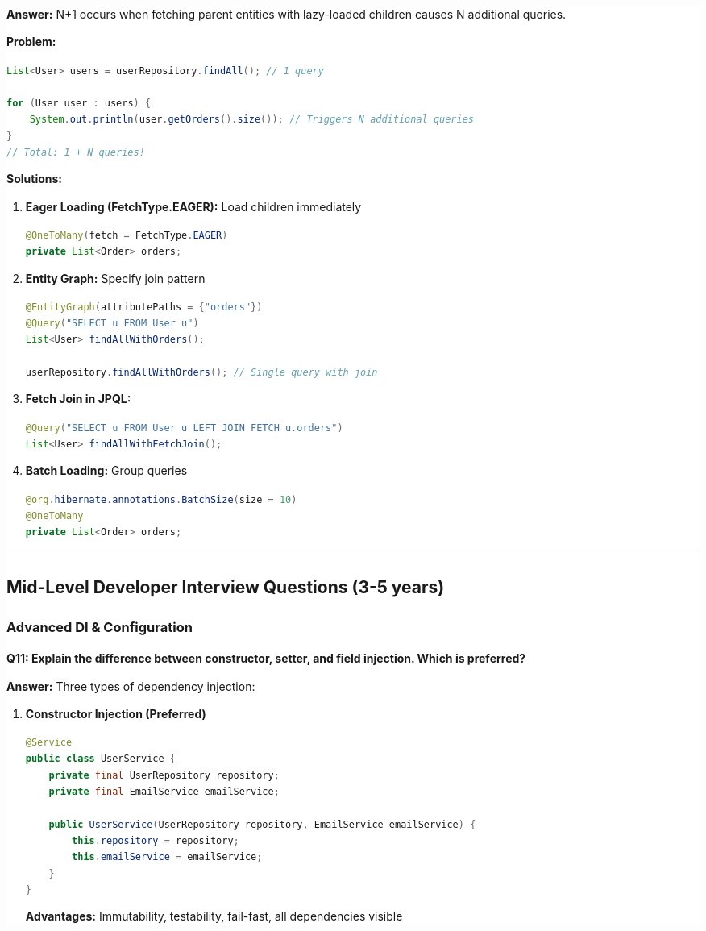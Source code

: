 **Answer:** N+1 occurs when fetching parent entities with lazy-loaded children causes N additional queries.

**Problem:**
```java
List<User> users = userRepository.findAll(); // 1 query

for (User user : users) {
    System.out.println(user.getOrders().size()); // Triggers N additional queries
}
// Total: 1 + N queries!
```

**Solutions:**

1. **Eager Loading (FetchType.EAGER):** Load children immediately
   ```java
   @OneToMany(fetch = FetchType.EAGER)
   private List<Order> orders;
   ```

2. **Entity Graph:** Specify join pattern
   ```java
   @EntityGraph(attributePaths = {"orders"})
   @Query("SELECT u FROM User u")
   List<User> findAllWithOrders();

   userRepository.findAllWithOrders(); // Single query with join
   ```

3. **Fetch Join in JPQL:**
   ```java
   @Query("SELECT u FROM User u LEFT JOIN FETCH u.orders")
   List<User> findAllWithFetchJoin();
   ```

4. **Batch Loading:** Group queries
   ```java
   @org.hibernate.annotations.BatchSize(size = 10)
   @OneToMany
   private List<Order> orders;
   ```

---

## Mid-Level Developer Interview Questions (3-5 years)

### Advanced DI & Configuration

**Q11: Explain the difference between constructor, setter, and field injection. Which is preferred?**

**Answer:** Three types of dependency injection:

1. **Constructor Injection (Preferred)**
   ```java
   @Service
   public class UserService {
       private final UserRepository repository;
       private final EmailService emailService;

       public UserService(UserRepository repository, EmailService emailService) {
           this.repository = repository;
           this.emailService = emailService;
       }
   }
   ```
   **Advantages:** Immutability, testability, fail-fast, all dependencies visible
